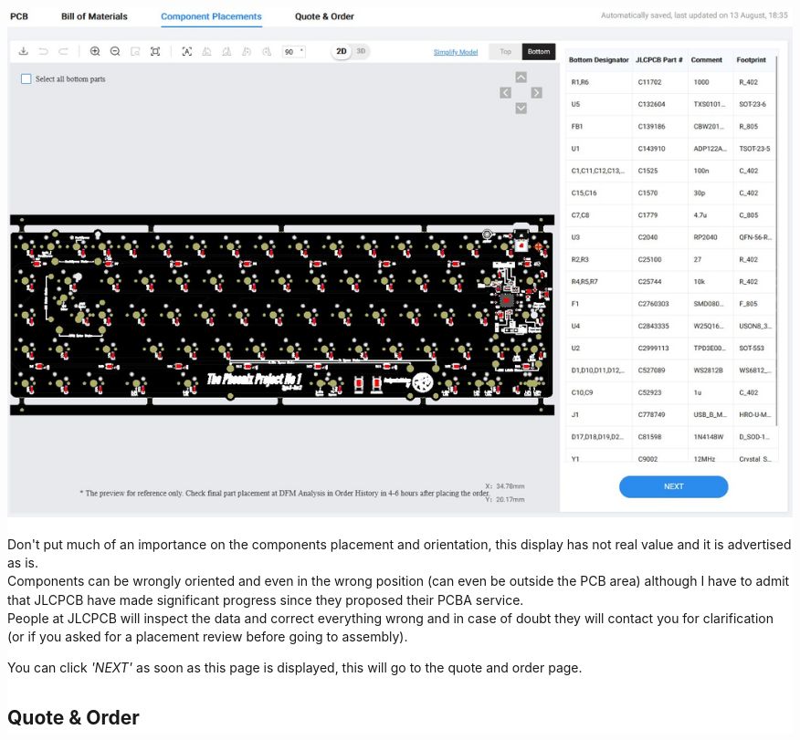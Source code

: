 ![](images/JLCPCB_PCBA_Page8.jpg)

Don't put much of an importance on the components placement and orientation, this display has not real value and it is advertised as is.  
Components can be wrongly oriented and even in the wrong position (can even be outside the PCB area) although I have to admit that JLCPCB have made significant progress since they proposed their PCBA service.  
People at JLCPCB will inspect the data and correct everything wrong and in case of doubt they will contact you for clarification (or if you asked for a placement review before going to assembly).  

You can click *'NEXT'* as soon as this page is displayed, this will go to the quote and order page.

## Quote & Order
